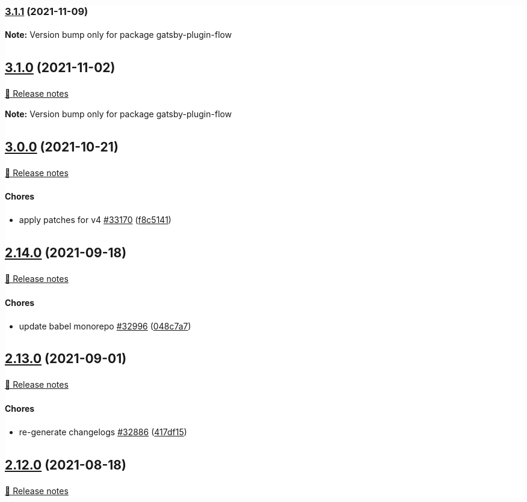 ### [3.1.1](https://github.com/gatsbyjs/gatsby/commits/gatsby-plugin-flow@3.1.1/packages/gatsby-plugin-flow) (2021-11-09)

**Note:** Version bump only for package gatsby-plugin-flow

## [3.1.0](https://github.com/gatsbyjs/gatsby/commits/gatsby-plugin-flow@3.1.0/packages/gatsby-plugin-flow) (2021-11-02)

[🧾 Release notes](https://www.gatsbyjs.com/docs/reference/release-notes/v4.1)

**Note:** Version bump only for package gatsby-plugin-flow

## [3.0.0](https://github.com/gatsbyjs/gatsby/commits/gatsby-plugin-flow@3.0.0/packages/gatsby-plugin-flow) (2021-10-21)

[🧾 Release notes](https://www.gatsbyjs.com/docs/reference/release-notes/v4.0)

#### Chores

- apply patches for v4 [#33170](https://github.com/gatsbyjs/gatsby/issues/33170) ([f8c5141](https://github.com/gatsbyjs/gatsby/commit/f8c5141bf72108a53338fd01514522ae7a1b37bf))

## [2.14.0](https://github.com/gatsbyjs/gatsby/commits/gatsby-plugin-flow@2.14.0/packages/gatsby-plugin-flow) (2021-09-18)

[🧾 Release notes](https://www.gatsbyjs.com/docs/reference/release-notes/v3.14)

#### Chores

- update babel monorepo [#32996](https://github.com/gatsbyjs/gatsby/issues/32996) ([048c7a7](https://github.com/gatsbyjs/gatsby/commit/048c7a727bbc6a9ad8e27afba72ee20e946c4aaa))

## [2.13.0](https://github.com/gatsbyjs/gatsby/commits/gatsby-plugin-flow@2.13.0/packages/gatsby-plugin-flow) (2021-09-01)

[🧾 Release notes](https://www.gatsbyjs.com/docs/reference/release-notes/v3.13)

#### Chores

- re-generate changelogs [#32886](https://github.com/gatsbyjs/gatsby/issues/32886) ([417df15](https://github.com/gatsbyjs/gatsby/commit/417df15230be368a9db91f2ad1a9bc0442733177))

## [2.12.0](https://github.com/gatsbyjs/gatsby/commits/gatsby-plugin-flow@2.12.0/packages/gatsby-plugin-flow) (2021-08-18)

[🧾 Release notes](https://www.gatsbyjs.com/docs/reference/release-notes/v3.12)
